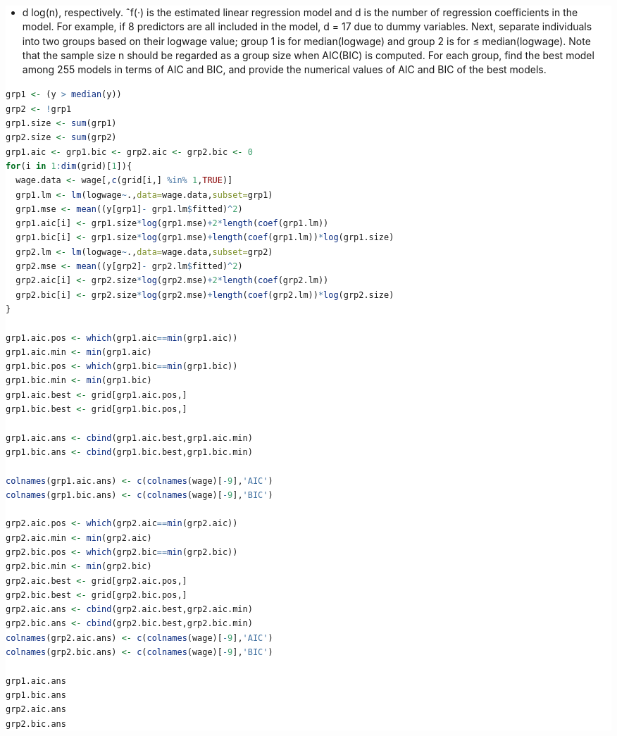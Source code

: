 + d log(n),
respectively. ˆf(·) is the estimated linear regression model and d is the number of regression coefficients in the model. For example, if 8 predictors are all included in the model, d = 17 due to dummy variables. 
Next, separate individuals into two groups based on their logwage value; group 1 is for median(logwage) and group 2 is for ≤ median(logwage). Note that the sample size n should be regarded as a group size when AIC(BIC) is computed. For each group, find the best model among 255 models in terms of AIC and BIC, and provide the numerical values of AIC and BIC of the best models.


```R
grp1 <- (y > median(y))
grp2 <- !grp1
grp1.size <- sum(grp1)
grp2.size <- sum(grp2)
grp1.aic <- grp1.bic <- grp2.aic <- grp2.bic <- 0
for(i in 1:dim(grid)[1]){
  wage.data <- wage[,c(grid[i,] %in% 1,TRUE)]
  grp1.lm <- lm(logwage~.,data=wage.data,subset=grp1)
  grp1.mse <- mean((y[grp1]- grp1.lm$fitted)^2)
  grp1.aic[i] <- grp1.size*log(grp1.mse)+2*length(coef(grp1.lm))
  grp1.bic[i] <- grp1.size*log(grp1.mse)+length(coef(grp1.lm))*log(grp1.size)
  grp2.lm <- lm(logwage~.,data=wage.data,subset=grp2)
  grp2.mse <- mean((y[grp2]- grp2.lm$fitted)^2)
  grp2.aic[i] <- grp2.size*log(grp2.mse)+2*length(coef(grp2.lm))
  grp2.bic[i] <- grp2.size*log(grp2.mse)+length(coef(grp2.lm))*log(grp2.size)
}

grp1.aic.pos <- which(grp1.aic==min(grp1.aic))
grp1.aic.min <- min(grp1.aic)
grp1.bic.pos <- which(grp1.bic==min(grp1.bic))
grp1.bic.min <- min(grp1.bic)
grp1.aic.best <- grid[grp1.aic.pos,]
grp1.bic.best <- grid[grp1.bic.pos,]

grp1.aic.ans <- cbind(grp1.aic.best,grp1.aic.min)
grp1.bic.ans <- cbind(grp1.bic.best,grp1.bic.min)

colnames(grp1.aic.ans) <- c(colnames(wage)[-9],'AIC')
colnames(grp1.bic.ans) <- c(colnames(wage)[-9],'BIC')

grp2.aic.pos <- which(grp2.aic==min(grp2.aic))
grp2.aic.min <- min(grp2.aic)
grp2.bic.pos <- which(grp2.bic==min(grp2.bic))
grp2.bic.min <- min(grp2.bic)
grp2.aic.best <- grid[grp2.aic.pos,]
grp2.bic.best <- grid[grp2.bic.pos,]
grp2.aic.ans <- cbind(grp2.aic.best,grp2.aic.min)
grp2.bic.ans <- cbind(grp2.bic.best,grp2.bic.min)
colnames(grp2.aic.ans) <- c(colnames(wage)[-9],'AIC')
colnames(grp2.bic.ans) <- c(colnames(wage)[-9],'BIC')

grp1.aic.ans
grp1.bic.ans
grp2.aic.ans
grp2.bic.ans
```
